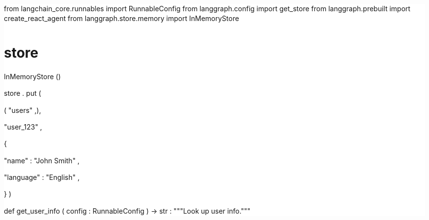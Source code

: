 from
langchain_core.runnables
import 
RunnableConfig
from
langgraph.config
import 
get_store
from
langgraph.prebuilt
import 
create_react_agent
from
langgraph.store.memory
import 
InMemoryStore

store 
= 
InMemoryStore
() 

store
.
put
(  
    
(
"users"
,),  
    
"user_123"
,  
    
{
        
"name"
: 
"John Smith"
,
        
"language"
: 
"English"
,
    
} 
)

def
get_user_info
(
config
: 
RunnableConfig
) 
-> 
str
:
"""Look up user info."""
    